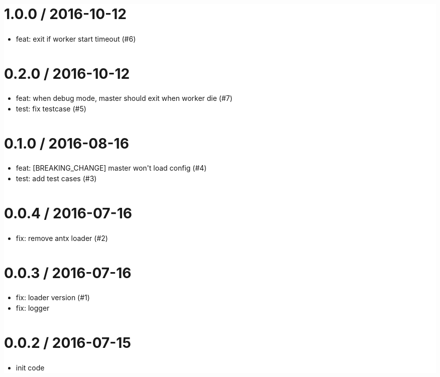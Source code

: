 1.0.0 / 2016-10-12
==================

  * feat: exit if worker start timeout (#6)

0.2.0 / 2016-10-12
==================

  * feat: when debug mode, master should exit when worker die (#7)
  * test: fix testcase (#5)

0.1.0 / 2016-08-16
==================

  * feat: [BREAKING_CHANGE] master won't load config  (#4)
  * test: add test cases (#3)

0.0.4 / 2016-07-16
==================

  * fix: remove antx loader (#2)

0.0.3 / 2016-07-16
==================

  * fix: loader version (#1)
  * fix: logger

0.0.2 / 2016-07-15
==================

  * init code
